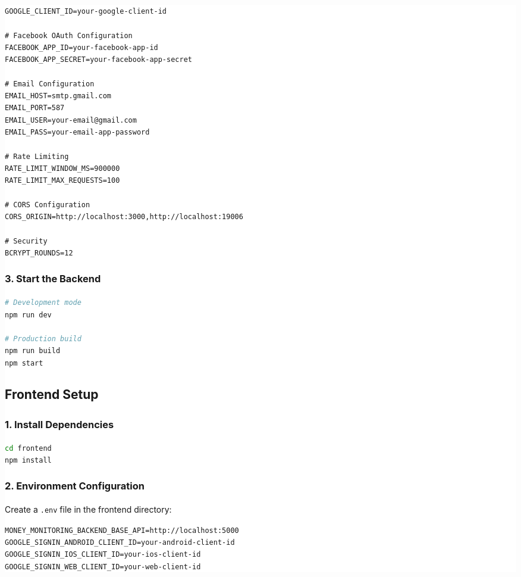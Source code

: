 ```env
GOOGLE_CLIENT_ID=your-google-client-id

# Facebook OAuth Configuration
FACEBOOK_APP_ID=your-facebook-app-id
FACEBOOK_APP_SECRET=your-facebook-app-secret

# Email Configuration
EMAIL_HOST=smtp.gmail.com
EMAIL_PORT=587
EMAIL_USER=your-email@gmail.com
EMAIL_PASS=your-email-app-password

# Rate Limiting
RATE_LIMIT_WINDOW_MS=900000
RATE_LIMIT_MAX_REQUESTS=100

# CORS Configuration
CORS_ORIGIN=http://localhost:3000,http://localhost:19006

# Security
BCRYPT_ROUNDS=12
```

### 3. Start the Backend

```bash
# Development mode
npm run dev

# Production build
npm run build
npm start
```

## Frontend Setup

### 1. Install Dependencies

```bash
cd frontend
npm install
```

### 2. Environment Configuration

Create a `.env` file in the frontend directory:

```env
MONEY_MONITORING_BACKEND_BASE_API=http://localhost:5000
GOOGLE_SIGNIN_ANDROID_CLIENT_ID=your-android-client-id
GOOGLE_SIGNIN_IOS_CLIENT_ID=your-ios-client-id
GOOGLE_SIGNIN_WEB_CLIENT_ID=your-web-client-id
```

